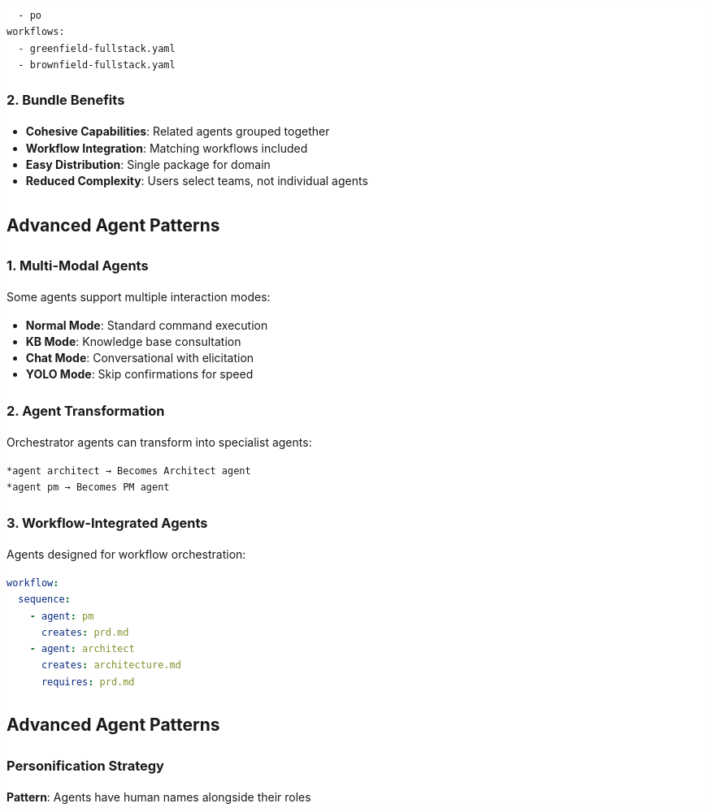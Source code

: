````
  - po
workflows:
  - greenfield-fullstack.yaml
  - brownfield-fullstack.yaml
````

### 2. **Bundle Benefits**

- **Cohesive Capabilities**: Related agents grouped together
- **Workflow Integration**: Matching workflows included
- **Easy Distribution**: Single package for domain
- **Reduced Complexity**: Users select teams, not individual agents

## Advanced Agent Patterns

### 1. **Multi-Modal Agents**

Some agents support multiple interaction modes:

- **Normal Mode**: Standard command execution
- **KB Mode**: Knowledge base consultation
- **Chat Mode**: Conversational with elicitation
- **YOLO Mode**: Skip confirmations for speed

### 2. **Agent Transformation**

Orchestrator agents can transform into specialist agents:

```
*agent architect → Becomes Architect agent
*agent pm → Becomes PM agent
```

### 3. **Workflow-Integrated Agents**

Agents designed for workflow orchestration:

```yaml
workflow:
  sequence:
    - agent: pm
      creates: prd.md
    - agent: architect
      creates: architecture.md
      requires: prd.md
```

## Advanced Agent Patterns

### Personification Strategy

**Pattern**: Agents have human names alongside their roles
